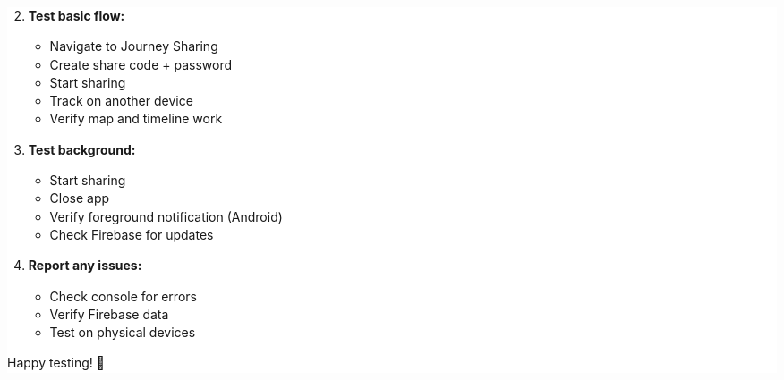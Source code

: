 2. **Test basic flow:**
   - Navigate to Journey Sharing
   - Create share code + password
   - Start sharing
   - Track on another device
   - Verify map and timeline work

3. **Test background:**
   - Start sharing
   - Close app
   - Verify foreground notification (Android)
   - Check Firebase for updates

4. **Report any issues:**
   - Check console for errors
   - Verify Firebase data
   - Test on physical devices

Happy testing! 🚀
